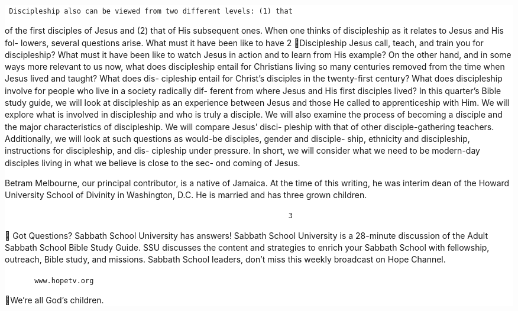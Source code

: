      Discipleship also can be viewed from two different levels: (1) that
   of the first disciples of Jesus and (2) that of His subsequent ones.
     When one thinks of discipleship as it relates to Jesus and His fol-
   lowers, several questions arise. What must it have been like to have
   2
Discipleship
Jesus call, teach, and train you for discipleship? What must it have
been like to watch Jesus in action and to learn from His example?
  On the other hand, and in some ways more relevant to us now, what
does discipleship entail for Christians living so many centuries
removed from the time when Jesus lived and taught? What does dis-
cipleship entail for Christ’s disciples in the twenty-first century? What
does discipleship involve for people who live in a society radically dif-
ferent from where Jesus and His first disciples lived?
  In this quarter’s Bible study guide, we will look at discipleship as an
experience between Jesus and those He called to apprenticeship with
Him. We will explore what is involved in discipleship and who is truly
a disciple. We will also examine the process of becoming a disciple and
the major characteristics of discipleship. We will compare Jesus’ disci-
pleship with that of other disciple-gathering teachers. Additionally, we
will look at such questions as would-be disciples, gender and disciple-
ship, ethnicity and discipleship, instructions for discipleship, and dis-
cipleship under pressure. In short, we will consider what we need to
be modern-day disciples living in what we believe is close to the sec-
ond coming of Jesus.

  Betram Melbourne, our principal contributor, is a native of Jamaica.
At the time of this writing, he was interim dean of the Howard University
School of Divinity in Washington, D.C. He is married and has three
grown children.




                                                                       3
  Got
Questions?
    Sabbath School
 University has answers!
    Sabbath School University is a
28-minute discussion of the Adult
Sabbath School Bible Study Guide. SSU
discusses the content and strategies to
enrich your Sabbath School with
fellowship, outreach, Bible study,
and missions. Sabbath School leaders,
don’t miss this weekly broadcast on
Hope Channel.



           www.hopetv.org
We’re all
God’s
children.
